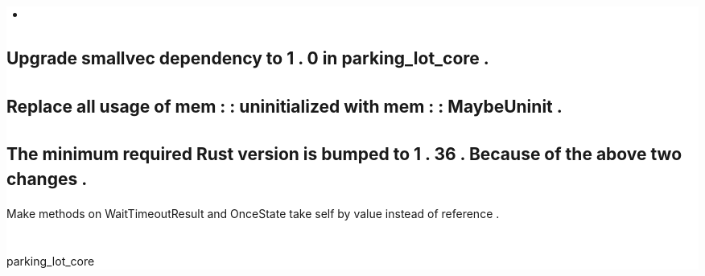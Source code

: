 -
Upgrade
smallvec
dependency
to
1
.
0
in
parking_lot_core
.
-
Replace
all
usage
of
mem
:
:
uninitialized
with
mem
:
:
MaybeUninit
.
-
The
minimum
required
Rust
version
is
bumped
to
1
.
36
.
Because
of
the
above
two
changes
.
-
Make
methods
on
WaitTimeoutResult
and
OnceState
take
self
by
value
instead
of
reference
.
#
#
parking_lot_core